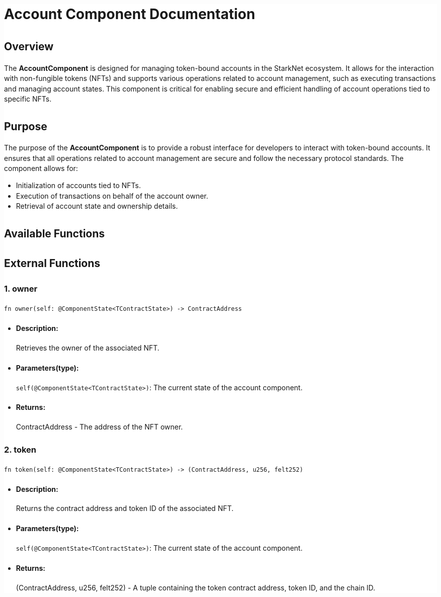 # Account Component Documentation

## Overview

The **AccountComponent** is designed for managing token-bound accounts in the StarkNet ecosystem. It allows for the interaction with non-fungible tokens (NFTs) and supports various operations related to account management, such as executing transactions and managing account states. This component is critical for enabling secure and efficient handling of account operations tied to specific NFTs.

## Purpose

The purpose of the **AccountComponent** is to provide a robust interface for developers to interact with token-bound accounts. It ensures that all operations related to account management are secure and follow the necessary protocol standards. The component allows for:

- Initialization of accounts tied to NFTs.
- Execution of transactions on behalf of the account owner.
- Retrieval of account state and ownership details.

## Available Functions

## External Functions

### 1. owner

```cairo
fn owner(self: @ComponentState<TContractState>) -> ContractAddress
```

- #### **Description**:

  Retrieves the owner of the associated NFT.

- #### **Parameters(type)**:

  `self(@ComponentState<TContractState>)`: The current state of the account component.

- #### **Returns**:
  ContractAddress - The address of the NFT owner.

### 2. token

```cairo
fn token(self: @ComponentState<TContractState>) -> (ContractAddress, u256, felt252)
```

- #### **Description**:
  Returns the contract address and token ID of the associated NFT.
- #### **Parameters(type)**:

  `self(@ComponentState<TContractState>)`: The current state of the account component.

- #### Returns:
  (ContractAddress, u256, felt252) - A tuple containing the token contract address, token ID, and the chain ID.

